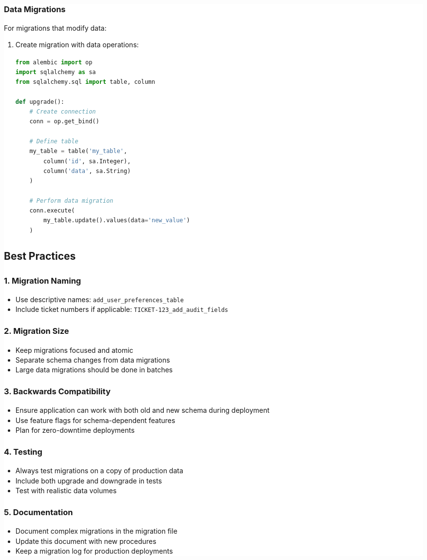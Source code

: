 ### Data Migrations

For migrations that modify data:

1. Create migration with data operations:
   ```python
   from alembic import op
   import sqlalchemy as sa
   from sqlalchemy.sql import table, column
   
   def upgrade():
       # Create connection
       conn = op.get_bind()
       
       # Define table
       my_table = table('my_table',
           column('id', sa.Integer),
           column('data', sa.String)
       )
       
       # Perform data migration
       conn.execute(
           my_table.update().values(data='new_value')
       )
   ```

## Best Practices

### 1. Migration Naming
- Use descriptive names: `add_user_preferences_table`
- Include ticket numbers if applicable: `TICKET-123_add_audit_fields`

### 2. Migration Size
- Keep migrations focused and atomic
- Separate schema changes from data migrations
- Large data migrations should be done in batches

### 3. Backwards Compatibility
- Ensure application can work with both old and new schema during deployment
- Use feature flags for schema-dependent features
- Plan for zero-downtime deployments

### 4. Testing
- Always test migrations on a copy of production data
- Include both upgrade and downgrade in tests
- Test with realistic data volumes

### 5. Documentation
- Document complex migrations in the migration file
- Update this document with new procedures
- Keep a migration log for production deployments
